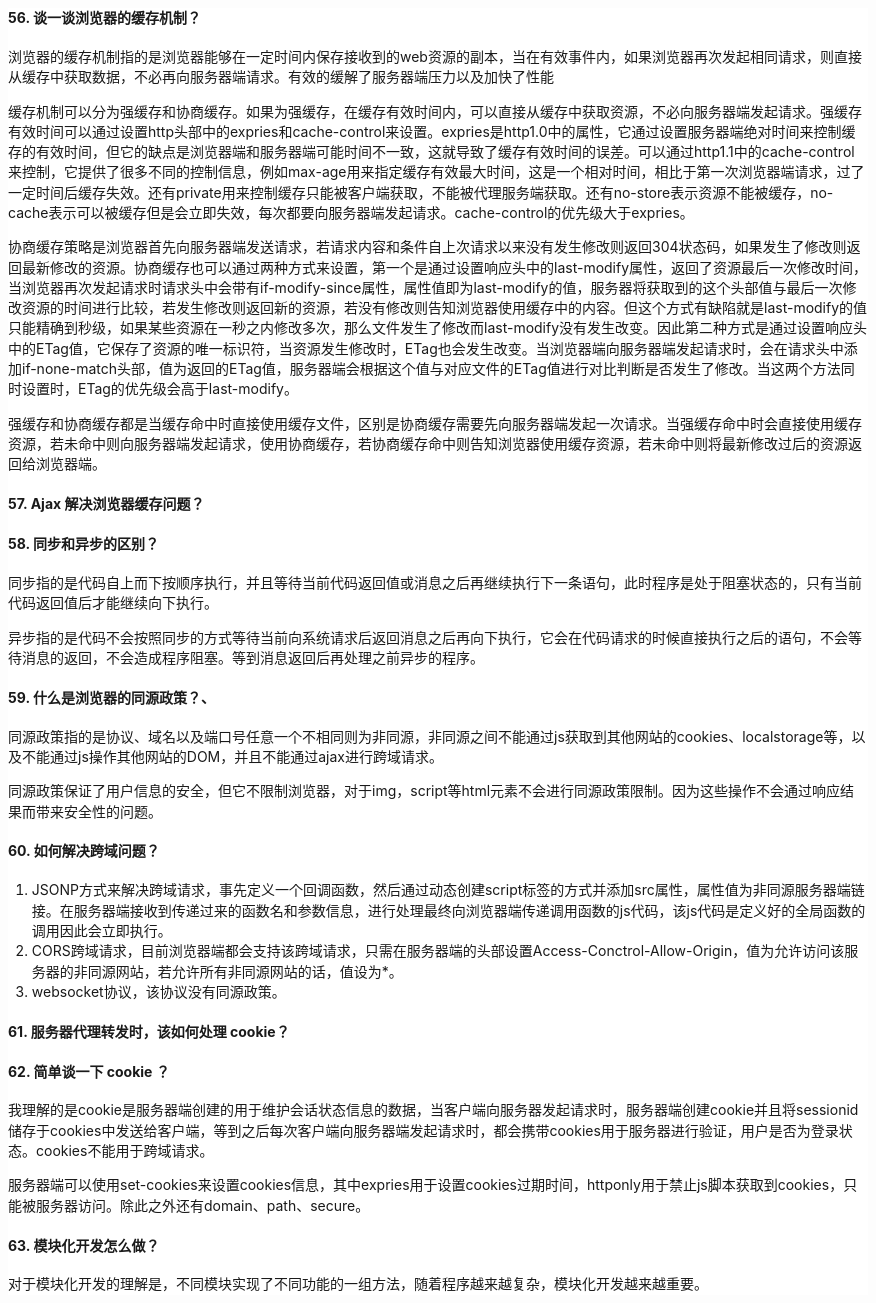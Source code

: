 #### 56. 谈一谈浏览器的缓存机制？

浏览器的缓存机制指的是浏览器能够在一定时间内保存接收到的web资源的副本，当在有效事件内，如果浏览器再次发起相同请求，则直接从缓存中获取数据，不必再向服务器端请求。有效的缓解了服务器端压力以及加快了性能

缓存机制可以分为强缓存和协商缓存。如果为强缓存，在缓存有效时间内，可以直接从缓存中获取资源，不必向服务器端发起请求。强缓存有效时间可以通过设置http头部中的expries和cache-control来设置。expries是http1.0中的属性，它通过设置服务器端绝对时间来控制缓存的有效时间，但它的缺点是浏览器端和服务器端可能时间不一致，这就导致了缓存有效时间的误差。可以通过http1.1中的cache-control来控制，它提供了很多不同的控制信息，例如max-age用来指定缓存有效最大时间，这是一个相对时间，相比于第一次浏览器端请求，过了一定时间后缓存失效。还有private用来控制缓存只能被客户端获取，不能被代理服务端获取。还有no-store表示资源不能被缓存，no-cache表示可以被缓存但是会立即失效，每次都要向服务器端发起请求。cache-control的优先级大于expries。

协商缓存策略是浏览器首先向服务器端发送请求，若请求内容和条件自上次请求以来没有发生修改则返回304状态码，如果发生了修改则返回最新修改的资源。协商缓存也可以通过两种方式来设置，第一个是通过设置响应头中的last-modify属性，返回了资源最后一次修改时间，当浏览器再次发起请求时请求头中会带有if-modify-since属性，属性值即为last-modify的值，服务器将获取到的这个头部值与最后一次修改资源的时间进行比较，若发生修改则返回新的资源，若没有修改则告知浏览器使用缓存中的内容。但这个方式有缺陷就是last-modify的值只能精确到秒级，如果某些资源在一秒之内修改多次，那么文件发生了修改而last-modify没有发生改变。因此第二种方式是通过设置响应头中的ETag值，它保存了资源的唯一标识符，当资源发生修改时，ETag也会发生改变。当浏览器端向服务器端发起请求时，会在请求头中添加if-none-match头部，值为返回的ETag值，服务器端会根据这个值与对应文件的ETag值进行对比判断是否发生了修改。当这两个方法同时设置时，ETag的优先级会高于last-modify。

强缓存和协商缓存都是当缓存命中时直接使用缓存文件，区别是协商缓存需要先向服务器端发起一次请求。当强缓存命中时会直接使用缓存资源，若未命中则向服务器端发起请求，使用协商缓存，若协商缓存命中则告知浏览器使用缓存资源，若未命中则将最新修改过后的资源返回给浏览器端。

#### 57. Ajax 解决浏览器缓存问题？

#### 58. 同步和异步的区别？

同步指的是代码自上而下按顺序执行，并且等待当前代码返回值或消息之后再继续执行下一条语句，此时程序是处于阻塞状态的，只有当前代码返回值后才能继续向下执行。

异步指的是代码不会按照同步的方式等待当前向系统请求后返回消息之后再向下执行，它会在代码请求的时候直接执行之后的语句，不会等待消息的返回，不会造成程序阻塞。等到消息返回后再处理之前异步的程序。

#### 59. 什么是浏览器的同源政策？、

同源政策指的是协议、域名以及端口号任意一个不相同则为非同源，非同源之间不能通过js获取到其他网站的cookies、localstorage等，以及不能通过js操作其他网站的DOM，并且不能通过ajax进行跨域请求。

同源政策保证了用户信息的安全，但它不限制浏览器，对于img，script等html元素不会进行同源政策限制。因为这些操作不会通过响应结果而带来安全性的问题。

#### 60. 如何解决跨域问题？

1. JSONP方式来解决跨域请求，事先定义一个回调函数，然后通过动态创建script标签的方式并添加src属性，属性值为非同源服务器端链接。在服务器端接收到传递过来的函数名和参数信息，进行处理最终向浏览器端传递调用函数的js代码，该js代码是定义好的全局函数的调用因此会立即执行。
2. CORS跨域请求，目前浏览器端都会支持该跨域请求，只需在服务器端的头部设置Access-Conctrol-Allow-Origin，值为允许访问该服务器的非同源网站，若允许所有非同源网站的话，值设为*。
3. websocket协议，该协议没有同源政策。

#### 61. 服务器代理转发时，该如何处理 cookie？

#### 62. 简单谈一下 cookie ？

我理解的是cookie是服务器端创建的用于维护会话状态信息的数据，当客户端向服务器发起请求时，服务器端创建cookie并且将sessionid储存于cookies中发送给客户端，等到之后每次客户端向服务器端发起请求时，都会携带cookies用于服务器进行验证，用户是否为登录状态。cookies不能用于跨域请求。

服务器端可以使用set-cookies来设置cookies信息，其中expries用于设置cookies过期时间，httponly用于禁止js脚本获取到cookies，只能被服务器访问。除此之外还有domain、path、secure。

#### 63. 模块化开发怎么做？

对于模块化开发的理解是，不同模块实现了不同功能的一组方法，随着程序越来越复杂，模块化开发越来越重要。
